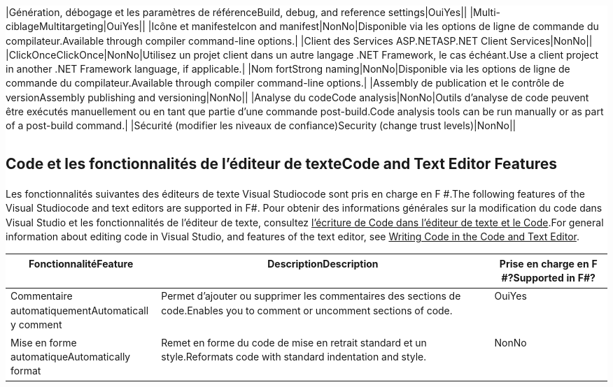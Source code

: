 |<span data-ttu-id="1f7e9-143">Génération, débogage et les paramètres de référence</span><span class="sxs-lookup"><span data-stu-id="1f7e9-143">Build, debug, and reference settings</span></span>|<span data-ttu-id="1f7e9-144">Oui</span><span class="sxs-lookup"><span data-stu-id="1f7e9-144">Yes</span></span>||
|<span data-ttu-id="1f7e9-145">Multi-ciblage</span><span class="sxs-lookup"><span data-stu-id="1f7e9-145">Multitargeting</span></span>|<span data-ttu-id="1f7e9-146">Oui</span><span class="sxs-lookup"><span data-stu-id="1f7e9-146">Yes</span></span>||
|<span data-ttu-id="1f7e9-147">Icône et manifeste</span><span class="sxs-lookup"><span data-stu-id="1f7e9-147">Icon and manifest</span></span>|<span data-ttu-id="1f7e9-148">Non</span><span class="sxs-lookup"><span data-stu-id="1f7e9-148">No</span></span>|<span data-ttu-id="1f7e9-149">Disponible via les options de ligne de commande du compilateur.</span><span class="sxs-lookup"><span data-stu-id="1f7e9-149">Available through compiler command-line options.</span></span>|
|<span data-ttu-id="1f7e9-150">Client des Services ASP.NET</span><span class="sxs-lookup"><span data-stu-id="1f7e9-150">ASP.NET Client Services</span></span>|<span data-ttu-id="1f7e9-151">Non</span><span class="sxs-lookup"><span data-stu-id="1f7e9-151">No</span></span>||
|<span data-ttu-id="1f7e9-152">ClickOnce</span><span class="sxs-lookup"><span data-stu-id="1f7e9-152">ClickOnce</span></span>|<span data-ttu-id="1f7e9-153">Non</span><span class="sxs-lookup"><span data-stu-id="1f7e9-153">No</span></span>|<span data-ttu-id="1f7e9-154">Utilisez un projet client dans un autre langage .NET Framework, le cas échéant.</span><span class="sxs-lookup"><span data-stu-id="1f7e9-154">Use a client project in another .NET Framework language, if applicable.</span></span>|
|<span data-ttu-id="1f7e9-155">Nom fort</span><span class="sxs-lookup"><span data-stu-id="1f7e9-155">Strong naming</span></span>|<span data-ttu-id="1f7e9-156">Non</span><span class="sxs-lookup"><span data-stu-id="1f7e9-156">No</span></span>|<span data-ttu-id="1f7e9-157">Disponible via les options de ligne de commande du compilateur.</span><span class="sxs-lookup"><span data-stu-id="1f7e9-157">Available through compiler command-line options.</span></span>|
|<span data-ttu-id="1f7e9-158">Assembly de publication et le contrôle de version</span><span class="sxs-lookup"><span data-stu-id="1f7e9-158">Assembly publishing and versioning</span></span>|<span data-ttu-id="1f7e9-159">Non</span><span class="sxs-lookup"><span data-stu-id="1f7e9-159">No</span></span>||
|<span data-ttu-id="1f7e9-160">Analyse du code</span><span class="sxs-lookup"><span data-stu-id="1f7e9-160">Code analysis</span></span>|<span data-ttu-id="1f7e9-161">Non</span><span class="sxs-lookup"><span data-stu-id="1f7e9-161">No</span></span>|<span data-ttu-id="1f7e9-162">Outils d’analyse de code peuvent être exécutés manuellement ou en tant que partie d’une commande post-build.</span><span class="sxs-lookup"><span data-stu-id="1f7e9-162">Code analysis tools can be run manually or as part of a post-build command.</span></span>|
|<span data-ttu-id="1f7e9-163">Sécurité (modifier les niveaux de confiance)</span><span class="sxs-lookup"><span data-stu-id="1f7e9-163">Security (change trust levels)</span></span>|<span data-ttu-id="1f7e9-164">Non</span><span class="sxs-lookup"><span data-stu-id="1f7e9-164">No</span></span>||

## <a name="code-and-text-editor-features"></a><span data-ttu-id="1f7e9-165">Code et les fonctionnalités de l’éditeur de texte</span><span class="sxs-lookup"><span data-stu-id="1f7e9-165">Code and Text Editor Features</span></span>
<span data-ttu-id="1f7e9-166">Les fonctionnalités suivantes des éditeurs de texte Visual Studiocode sont pris en charge en F #.</span><span class="sxs-lookup"><span data-stu-id="1f7e9-166">The following features of the Visual Studiocode and text editors are supported in F#.</span></span> <span data-ttu-id="1f7e9-167">Pour obtenir des informations générales sur la modification du code dans Visual Studio et les fonctionnalités de l’éditeur de texte, consultez [l’écriture de Code dans l’éditeur de texte et le Code](/visualstudio/ide/writing-code-in-the-code-and-text-editor).</span><span class="sxs-lookup"><span data-stu-id="1f7e9-167">For general information about editing code in Visual Studio, and features of the text editor, see [Writing Code in the Code and Text Editor](/visualstudio/ide/writing-code-in-the-code-and-text-editor).</span></span>

|<span data-ttu-id="1f7e9-168">Fonctionnalité</span><span class="sxs-lookup"><span data-stu-id="1f7e9-168">Feature</span></span>|<span data-ttu-id="1f7e9-169">Description</span><span class="sxs-lookup"><span data-stu-id="1f7e9-169">Description</span></span>|<span data-ttu-id="1f7e9-170">Prise en charge en F #?</span><span class="sxs-lookup"><span data-stu-id="1f7e9-170">Supported in F#?</span></span>|
|-------|-----------|----------------|
|<span data-ttu-id="1f7e9-171">Commentaire automatiquement</span><span class="sxs-lookup"><span data-stu-id="1f7e9-171">Automatically comment</span></span>|<span data-ttu-id="1f7e9-172">Permet d’ajouter ou supprimer les commentaires des sections de code.</span><span class="sxs-lookup"><span data-stu-id="1f7e9-172">Enables you to comment or uncomment sections of code.</span></span>|<span data-ttu-id="1f7e9-173">Oui</span><span class="sxs-lookup"><span data-stu-id="1f7e9-173">Yes</span></span>|
|<span data-ttu-id="1f7e9-174">Mise en forme automatique</span><span class="sxs-lookup"><span data-stu-id="1f7e9-174">Automatically format</span></span>|<span data-ttu-id="1f7e9-175">Remet en forme du code de mise en retrait standard et un style.</span><span class="sxs-lookup"><span data-stu-id="1f7e9-175">Reformats code with standard indentation and style.</span></span>|<span data-ttu-id="1f7e9-176">Non</span><span class="sxs-lookup"><span data-stu-id="1f7e9-176">No</span></span>|